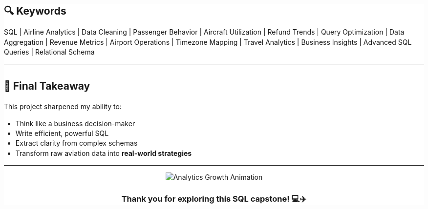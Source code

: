 
## 🔍 Keywords

SQL | Airline Analytics | Data Cleaning | Passenger Behavior | Aircraft Utilization | Refund Trends | Query Optimization | Data Aggregation | Revenue Metrics | Airport Operations | Timezone Mapping | Travel Analytics | Business Insights | Advanced SQL Queries | Relational Schema

---

## 🎯 Final Takeaway

This project sharpened my ability to:

- Think like a business decision-maker  
- Write efficient, powerful SQL  
- Extract clarity from complex schemas  
- Transform raw aviation data into **real-world strategies**

---

<div align="center">
  <img src="https://media.giphy.com/media/RKbXiRLTz8X7f95aJ9/giphy.gif" width="280px" alt="Analytics Growth Animation"/>
  <h3>Thank you for exploring this SQL capstone! 💻✈️</h3>
</div>
